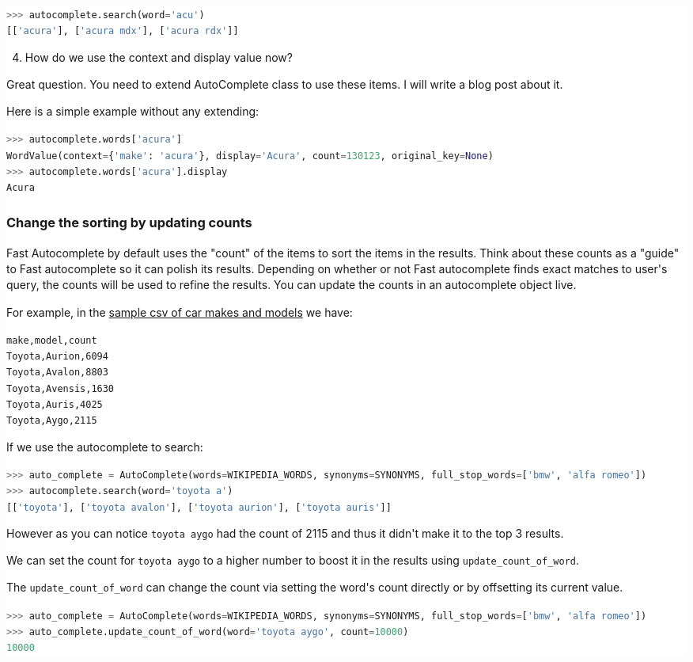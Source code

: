 ```py
>>> autocomplete.search(word='acu')
[['acura'], ['acura mdx'], ['acura rdx']]
```

4. How do we use the context and display value now?

Great question. You need to extend AutoComplete class to use these items. I will write a blog post about it.

Here is a simple example without any extending:

```py
>>> autocomplete.words['acura']
WordValue(context={'make': 'acura'}, display='Acura', count=130123, original_key=None)
>>> autocomplete.words['acura'].display
Acura
```

### Change the sorting by updating counts

Fast Autocomplete by default uses the "count" of the items to sort the items in the results. Think about these counts as a "guide" to Fast autocomplete so it can polish its results. Depending on whether or not Fast autocomplete finds exact matches to user's query, the counts will be used to refine the results. You can update the counts in an autocomplete object live.

For example, in the [sample csv of car makes and models](tests/fixtures/makes_models_from_wikipedia.csv) we have:

```csv
make,model,count
Toyota,Aurion,6094
Toyota,Avalon,8803
Toyota,Avensis,1630
Toyota,Auris,4025
Toyota,Aygo,2115
```

If we use the autocomplete to search:

```py
>>> auto_complete = AutoComplete(words=WIKIPEDIA_WORDS, synonyms=SYNONYMS, full_stop_words=['bmw', 'alfa romeo'])
>>> autocomplete.search(word='toyota a')
[['toyota'], ['toyota avalon'], ['toyota aurion'], ['toyota auris']]
```

However as you can notice `toyota aygo` had the count of 2115 and thus it didn't make it to the top 3 results.

We can set the count for `toyota aygo` to a higher number to boost it in the results using `update_count_of_word`.

The `update_count_of_word` can change the count via setting the word's count directly or by offsetting its current value.

```py
>>> auto_complete = AutoComplete(words=WIKIPEDIA_WORDS, synonyms=SYNONYMS, full_stop_words=['bmw', 'alfa romeo'])
>>> auto_complete.update_count_of_word(word='toyota aygo', count=10000)
10000
```

